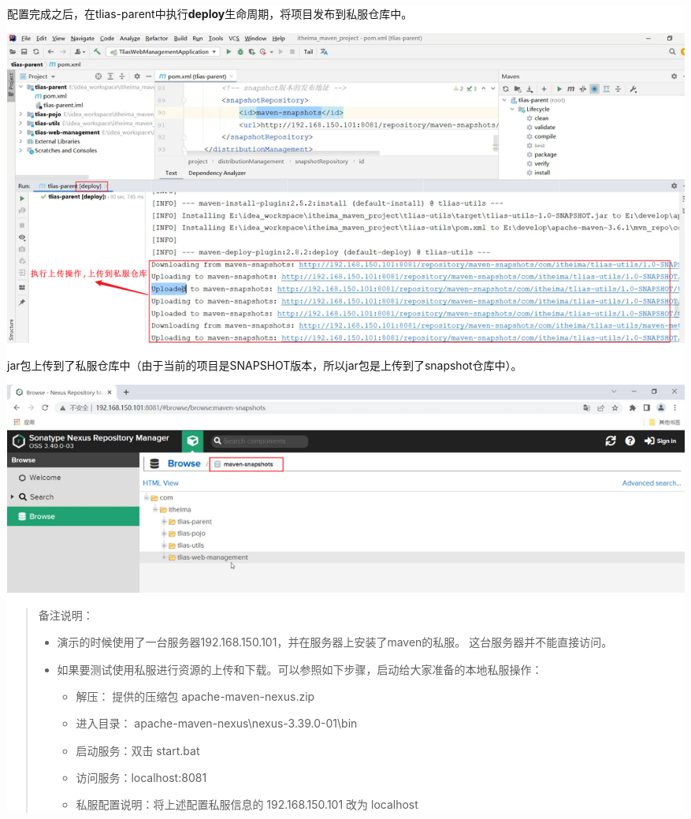 配置完成之后，在tlias-parent中执行**deploy**生命周期，将项目发布到私服仓库中。

![ ](./assets/javaweb03/image-20230113164850129.png)

jar包上传到了私服仓库中（由于当前的项目是SNAPSHOT版本，所以jar包是上传到了snapshot仓库中）。

![ ](./assets/javaweb03/image-20230113215053410.png)

> 备注说明：
>
> - 演示的时候使用了一台服务器192.168.150.101，并在服务器上安装了maven的私服。 这台服务器并不能直接访问。
>
> - 如果要测试使用私服进行资源的上传和下载。可以参照如下步骤，启动给大家准备的本地私服操作：
>   - 解压： 提供的压缩包  apache-maven-nexus.zip
>   - 进入目录： apache-maven-nexus\nexus-3.39.0-01\bin
>
>   - 启动服务：双击 start.bat
>   - 访问服务：localhost:8081
>   - 私服配置说明：将上述配置私服信息的 192.168.150.101 改为 localhost
